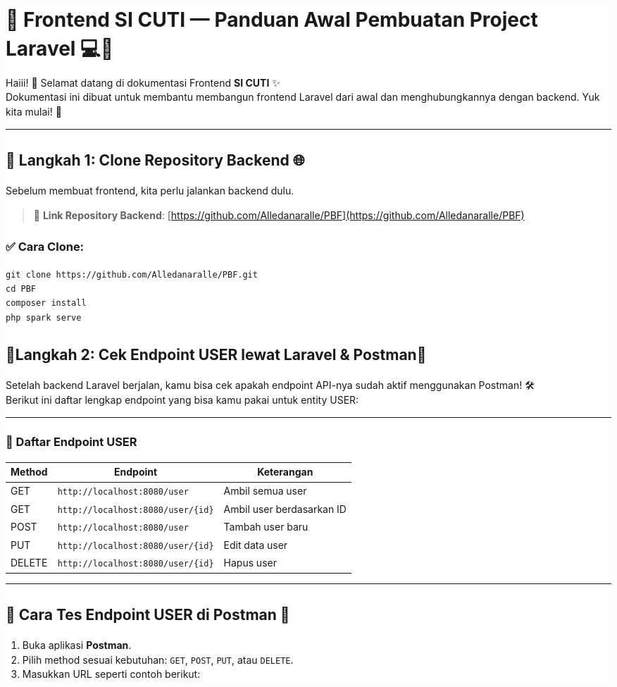 # 🌸 Frontend SI CUTI — Panduan Awal Pembuatan Project Laravel 💻🎨

Haiii! 👋 Selamat datang di dokumentasi Frontend **SI CUTI** ✨  
Dokumentasi ini dibuat untuk membantu membangun frontend Laravel dari awal dan menghubungkannya dengan backend. Yuk kita mulai! 💪

---

## 🚀 Langkah 1: Clone Repository Backend 🌐

Sebelum membuat frontend, kita perlu jalankan backend dulu.

> 🔗 **Link Repository Backend**: [https://github.com/Alledanaralle/PBF](https://github.com/Alledanaralle/PBF)

### ✅ Cara Clone:
```masuk ke terminal Laragon
git clone https://github.com/Alledanaralle/PBF.git
cd PBF
composer install
php spark serve
```

## 📡Langkah 2: Cek Endpoint USER lewat Laravel & Postman👤

Setelah backend Laravel berjalan, kamu bisa cek apakah endpoint API-nya sudah aktif menggunakan Postman! 🛠️  
Berikut ini daftar lengkap endpoint yang bisa kamu pakai untuk entity USER:

---

### 🔗 Daftar Endpoint USER

| Method | Endpoint                            | Keterangan                  |
|--------|-------------------------------------|------------------------------|
| GET    | `http://localhost:8080/user`        | Ambil semua user             |
| GET    | `http://localhost:8080/user/{id}`   | Ambil user berdasarkan ID    |
| POST   | `http://localhost:8080/user`        | Tambah user baru             |
| PUT    | `http://localhost:8080/user/{id}`   | Edit data user               |
| DELETE | `http://localhost:8080/user/{id}`   | Hapus user                   |

---

## 🧪 Cara Tes Endpoint USER di Postman 🧡

1. Buka aplikasi **Postman**.
2. Pilih method sesuai kebutuhan: `GET`, `POST`, `PUT`, atau `DELETE`.
3. Masukkan URL seperti contoh berikut:

